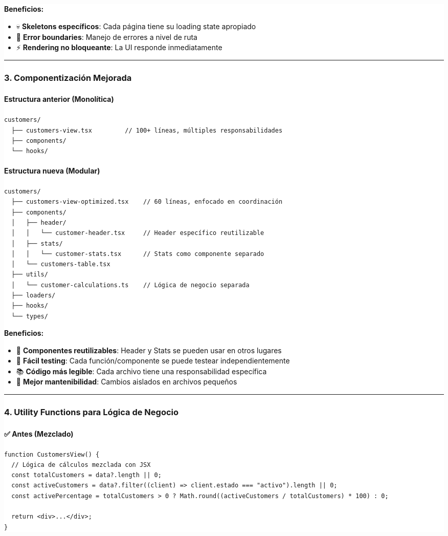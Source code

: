 **Beneficios:**

- 💀 **Skeletons específicos**: Cada página tiene su loading state apropiado
- 🚨 **Error boundaries**: Manejo de errores a nivel de ruta
- ⚡ **Rendering no bloqueante**: La UI responde inmediatamente

---

### 3. **Componentización Mejorada**

#### Estructura anterior (Monolítica)

```
customers/
  ├── customers-view.tsx         // 100+ líneas, múltiples responsabilidades
  ├── components/
  └── hooks/
```

#### Estructura nueva (Modular)

```
customers/
  ├── customers-view-optimized.tsx    // 60 líneas, enfocado en coordinación
  ├── components/
  │   ├── header/
  │   │   └── customer-header.tsx     // Header específico reutilizable
  │   ├── stats/
  │   │   └── customer-stats.tsx      // Stats como componente separado
  │   └── customers-table.tsx
  ├── utils/
  │   └── customer-calculations.ts    // Lógica de negocio separada
  ├── loaders/
  ├── hooks/
  └── types/
```

**Beneficios:**

- 🔧 **Componentes reutilizables**: Header y Stats se pueden usar en otros lugares
- 🧪 **Fácil testing**: Cada función/componente se puede testear independientemente
- 📚 **Código más legible**: Cada archivo tiene una responsabilidad específica
- 🔄 **Mejor mantenibilidad**: Cambios aislados en archivos pequeños

---

### 4. **Utility Functions para Lógica de Negocio**

#### ✅ Antes (Mezclado)

```tsx
function CustomersView() {
  // Lógica de cálculos mezclada con JSX
  const totalCustomers = data?.length || 0;
  const activeCustomers = data?.filter((client) => client.estado === "activo").length || 0;
  const activePercentage = totalCustomers > 0 ? Math.round((activeCustomers / totalCustomers) * 100) : 0;

  return <div>...</div>;
}
```
